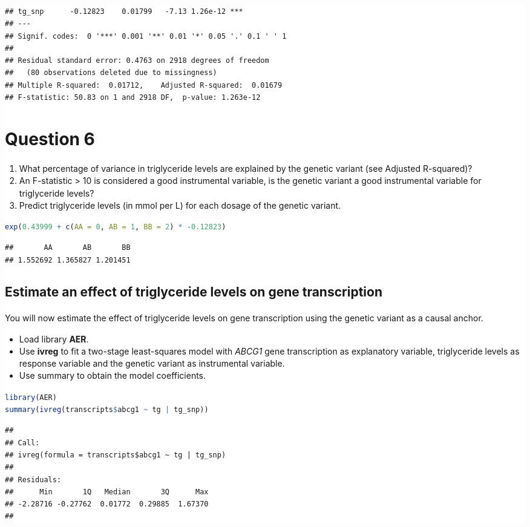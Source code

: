     ## tg_snp      -0.12823    0.01799   -7.13 1.26e-12 ***
    ## ---
    ## Signif. codes:  0 '***' 0.001 '**' 0.01 '*' 0.05 '.' 0.1 ' ' 1
    ## 
    ## Residual standard error: 0.4763 on 2918 degrees of freedom
    ##   (80 observations deleted due to missingness)
    ## Multiple R-squared:  0.01712,    Adjusted R-squared:  0.01679 
    ## F-statistic: 50.83 on 1 and 2918 DF,  p-value: 1.263e-12

Question 6
==========

1.  What percentage of variance in triglyceride levels are explained by the genetic variant (see Adjusted R-squared)?
2.  An F-statistic &gt; 10 is considered a good instrumental variable, is the genetic variant a good instrumental variable for triglyceride levels?
3.  Predict triglyceride levels (in mmol per L) for each dosage of the genetic variant.

``` r
exp(0.43999 + c(AA = 0, AB = 1, BB = 2) * -0.12823)
```

    ##       AA       AB       BB 
    ## 1.552692 1.365827 1.201451

Estimate an effect of triglyceride levels on gene transcription
---------------------------------------------------------------

You will now estimate the effect of triglyceride levels on gene transcription using the genetic variant as a causal anchor.

-   Load library **AER**.
-   Use **ivreg** to fit a two-stage least-squares model with *ABCG1* gene transcription as explanatory variable, triglyceride levels as response variable and the genetic variant as instrumental variable.
-   Use summary to obtain the model coefficients.

``` r
library(AER)
summary(ivreg(transcripts$abcg1 ~ tg | tg_snp))
```

    ## 
    ## Call:
    ## ivreg(formula = transcripts$abcg1 ~ tg | tg_snp)
    ## 
    ## Residuals:
    ##      Min       1Q   Median       3Q      Max 
    ## -2.28716 -0.27762  0.01772  0.29885  1.67370 
    ## 